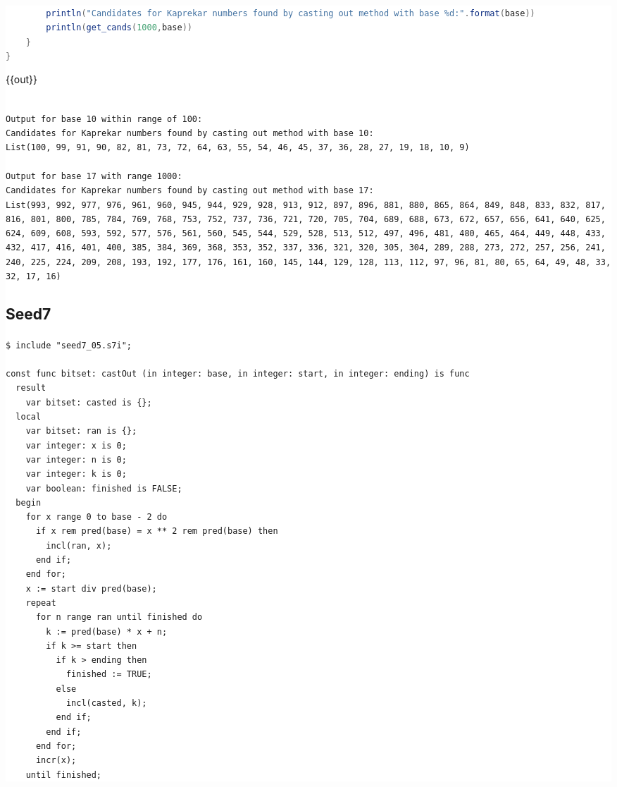 ```Scala
        println("Candidates for Kaprekar numbers found by casting out method with base %d:".format(base))
        println(get_cands(1000,base))
    }
}

```

{{out}}

```txt

Output for base 10 within range of 100:
Candidates for Kaprekar numbers found by casting out method with base 10:
List(100, 99, 91, 90, 82, 81, 73, 72, 64, 63, 55, 54, 46, 45, 37, 36, 28, 27, 19, 18, 10, 9)

Output for base 17 with range 1000:
Candidates for Kaprekar numbers found by casting out method with base 17:
List(993, 992, 977, 976, 961, 960, 945, 944, 929, 928, 913, 912, 897, 896, 881, 880, 865, 864, 849, 848, 833, 832, 817, 816, 801, 800, 785, 784, 769, 768, 753, 752, 737, 736, 721, 720, 705, 704, 689, 688, 673, 672, 657, 656, 641, 640, 625, 624, 609, 608, 593, 592, 577, 576, 561, 560, 545, 544, 529, 528, 513, 512, 497, 496, 481, 480, 465, 464, 449, 448, 433, 432, 417, 416, 401, 400, 385, 384, 369, 368, 353, 352, 337, 336, 321, 320, 305, 304, 289, 288, 273, 272, 257, 256, 241, 240, 225, 224, 209, 208, 193, 192, 177, 176, 161, 160, 145, 144, 129, 128, 113, 112, 97, 96, 81, 80, 65, 64, 49, 48, 33, 32, 17, 16)

```




## Seed7


```seed7
$ include "seed7_05.s7i";

const func bitset: castOut (in integer: base, in integer: start, in integer: ending) is func
  result
    var bitset: casted is {};
  local
    var bitset: ran is {};
    var integer: x is 0;
    var integer: n is 0;
    var integer: k is 0;
    var boolean: finished is FALSE;
  begin
    for x range 0 to base - 2 do
      if x rem pred(base) = x ** 2 rem pred(base) then
        incl(ran, x);
      end if;
    end for;
    x := start div pred(base);
    repeat
      for n range ran until finished do
        k := pred(base) * x + n;
        if k >= start then
          if k > ending then
            finished := TRUE;
          else
            incl(casted, k);
          end if;
        end if;
      end for;
      incr(x);
    until finished;
```